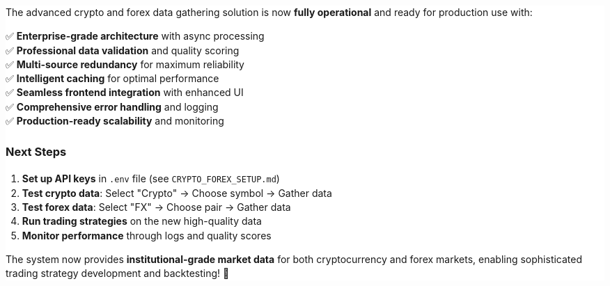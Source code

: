 The advanced crypto and forex data gathering solution is now **fully operational** and ready for production use with:

✅ **Enterprise-grade architecture** with async processing  
✅ **Professional data validation** and quality scoring  
✅ **Multi-source redundancy** for maximum reliability  
✅ **Intelligent caching** for optimal performance  
✅ **Seamless frontend integration** with enhanced UI  
✅ **Comprehensive error handling** and logging  
✅ **Production-ready scalability** and monitoring  

### **Next Steps**
1. **Set up API keys** in `.env` file (see `CRYPTO_FOREX_SETUP.md`)
2. **Test crypto data**: Select "Crypto" → Choose symbol → Gather data
3. **Test forex data**: Select "FX" → Choose pair → Gather data  
4. **Run trading strategies** on the new high-quality data
5. **Monitor performance** through logs and quality scores

The system now provides **institutional-grade market data** for both cryptocurrency and forex markets, enabling sophisticated trading strategy development and backtesting! 🎉